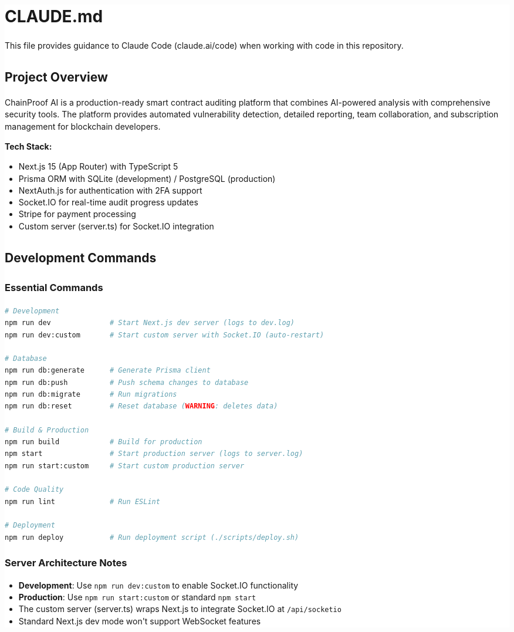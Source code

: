 # CLAUDE.md

This file provides guidance to Claude Code (claude.ai/code) when working with code in this repository.

## Project Overview

ChainProof AI is a production-ready smart contract auditing platform that combines AI-powered analysis with comprehensive security tools. The platform provides automated vulnerability detection, detailed reporting, team collaboration, and subscription management for blockchain developers.

**Tech Stack:**
- Next.js 15 (App Router) with TypeScript 5
- Prisma ORM with SQLite (development) / PostgreSQL (production)
- NextAuth.js for authentication with 2FA support
- Socket.IO for real-time audit progress updates
- Stripe for payment processing
- Custom server (server.ts) for Socket.IO integration

## Development Commands

### Essential Commands
```bash
# Development
npm run dev              # Start Next.js dev server (logs to dev.log)
npm run dev:custom       # Start custom server with Socket.IO (auto-restart)

# Database
npm run db:generate      # Generate Prisma client
npm run db:push          # Push schema changes to database
npm run db:migrate       # Run migrations
npm run db:reset         # Reset database (WARNING: deletes data)

# Build & Production
npm run build            # Build for production
npm start                # Start production server (logs to server.log)
npm run start:custom     # Start custom production server

# Code Quality
npm run lint             # Run ESLint

# Deployment
npm run deploy           # Run deployment script (./scripts/deploy.sh)
```

### Server Architecture Notes
- **Development**: Use `npm run dev:custom` to enable Socket.IO functionality
- **Production**: Use `npm run start:custom` or standard `npm start`
- The custom server (server.ts) wraps Next.js to integrate Socket.IO at `/api/socketio`
- Standard Next.js dev mode won't support WebSocket features
